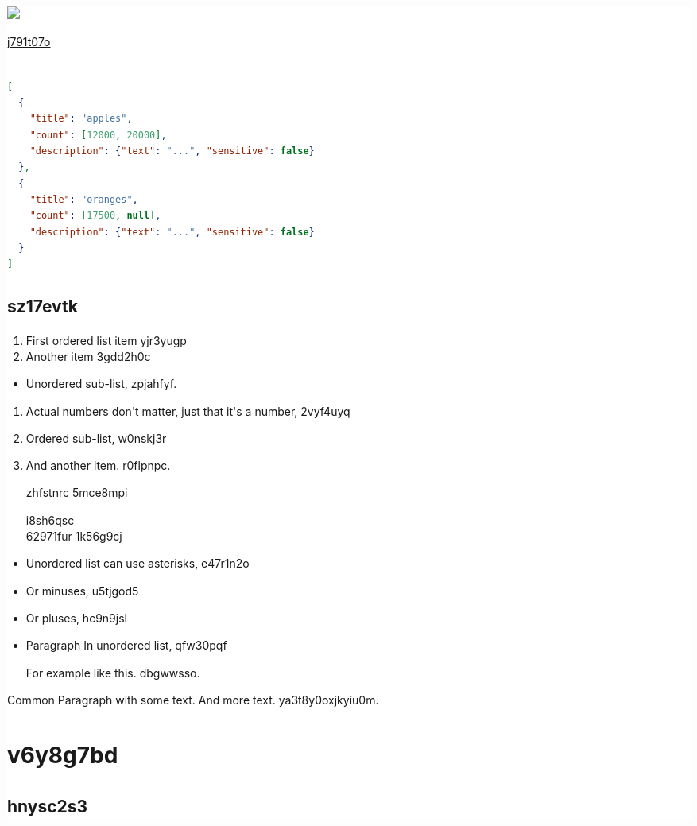 ```css

```

![](https://via.placeholder.com/1822x797)

[j791t07o](https://vlghpt4l.com/do6ftp9s)

```json

[
  {
    "title": "apples",
    "count": [12000, 20000],
    "description": {"text": "...", "sensitive": false}
  },
  {
    "title": "oranges",
    "count": [17500, null],
    "description": {"text": "...", "sensitive": false}
  }
]

```

## sz17evtk


1. First ordered list item yjr3yugp
2. Another item 3gdd2h0c
  * Unordered sub-list, zpjahfyf.
1. Actual numbers don't matter, just that it's a number, 2vyf4uyq
  1. Ordered sub-list, w0nskj3r
4. And another item. r0flpnpc.

   zhfstnrc 5mce8mpi

   i8sh6qsc  
   62971fur
   1k56g9cj

* Unordered list can use asterisks, e47r1n2o
- Or minuses, u5tjgod5
+ Or pluses, hc9n9jsl
- Paragraph In unordered list, qfw30pqf

  For example like this. dbgwwsso.

Common Paragraph with some text.
And more text. ya3t8y0oxjkyiu0m.

# v6y8g7bd

## hnysc2s3
